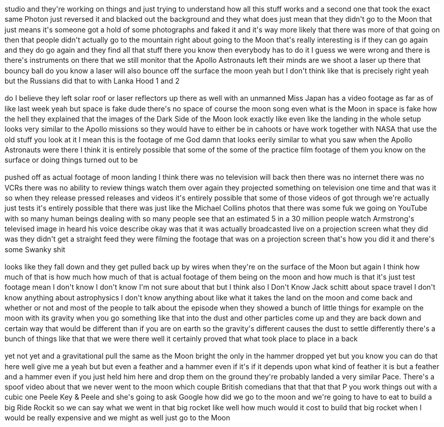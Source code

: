 <timemark seconds="6398" />

studio and they're working on things and just trying to understand how all this stuff works and a second one that took the exact same Photon just reversed it and blacked out the background and they what does just mean that they didn't go to the Moon that just means it's someone got a hold of some photographs and faked it and it's way more likely that there was more of that going on then that people didn't actually go to the mountain right about going to the Moon that's really interesting is if they can go again and they do go again and they find all that stuff there you know then everybody has to do it I guess we were wrong and there is there's instruments on there that we still monitor that the Apollo Astronauts left their minds are we shoot a laser up there that bouncy ball do you know a laser will also bounce off the surface the moon yeah but I don't think like that is precisely right yeah but the Russians did that to with Lanka Hood 1 and 2

<timemark seconds="6458" />

do I believe they left solar roof or laser reflectors up there as well with an unmanned Miss Japan has a video footage as far as of like last week yeah but space is fake dude there's no space of course the moon song even what is the Moon in space is fake how the hell they explained that the images of the Dark Side of the Moon look exactly like even like the landing in the whole setup looks very similar to the Apollo missions so they would have to either be in cahoots or have work together with NASA that use the old stuff you look at it I mean this is the footage of me God damn that looks eerily similar to what you saw when the Apollo Astronauts were there I think it is entirely possible that some of the some of the practice film footage of them you know on the surface or doing things turned out to be

<timemark seconds="6517" />

pushed off as actual footage of moon landing I think there was no television will back then there was no internet there was no VCRs there was no ability to review things watch them over again they projected something on television one time and that was it so when they release pressed releases and videos it's entirely possible that some of those videos of got through we're actually just tests it's entirely possible that there was just like the Michael Collins photos that there was some fuk we going on YouTube with so many human beings dealing with so many people see that an estimated 5 in a 30 million people watch Armstrong's televised image in heard his voice describe okay was that it was actually broadcasted live on a projection screen what they did was they didn't get a straight feed they were filming the footage that was on a projection screen that's how you did it and there's some Swanky shit

<timemark seconds="6577" />

looks like they fall down and they get pulled back up by wires when they're on the surface of the Moon but again I think how much of that is how much how much of that is actual footage of them being on the moon and how much is that it's just test footage mean I don't know I don't know I'm not sure about that but I think also I Don't Know Jack schitt about space travel I don't know anything about astrophysics I don't know anything about like what it takes the land on the moon and come back and whether or not and most of the people to talk about the episode when they showed a bunch of little things for example on the moon with its gravity when you go something like that into the dust and other particles come up and they are back down and certain way that would be different than if you are on earth so the gravity's different causes the dust to settle differently there's a bunch of things like that that we were there well it certainly proved that what took place to place in a back

<timemark seconds="6638" />

yet not yet and a gravitational pull the same as the Moon bright the only in the hammer dropped yet but you know you can do that here well give me a yeah but but even a feather and a hammer even if it's if it depends upon what kind of feather it is but a feather and a hammer even if you just held him here and drop them on the ground they're probably landed a very similar Pace. There's a spoof video about that we never went to the moon which couple British comedians that that that that P you work things out with a cubic one Peele Key & Peele and she's going to ask Google how did we go to the moon and we're going to have to eat to build a big Ride Rockit so we can say what we went in that big rocket like well how much would it cost to build that big rocket when I would be really expensive and we might as well just go to the Moon
